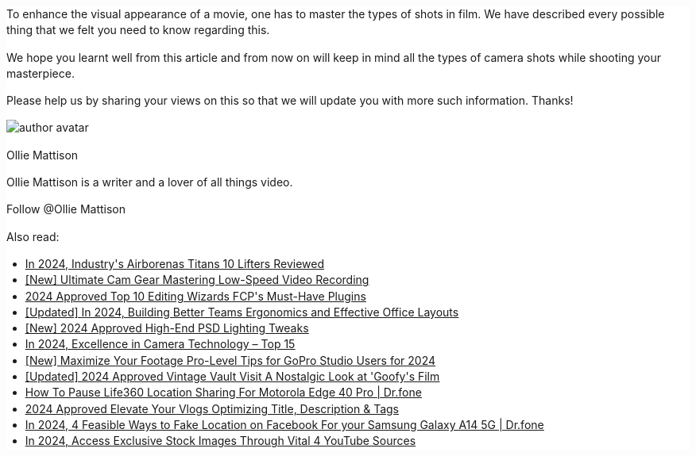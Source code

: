 To enhance the visual appearance of a movie, one has to master the types of shots in film. We have described every possible thing that we felt you need to know regarding this.

We hope you learnt well from this article and from now on will keep in mind all the types of camera shots while shooting your masterpiece.

Please help us by sharing your views on this so that we will update you with more such information. Thanks!

![author avatar](https://images.wondershare.com/filmora/article-images/ollie-mattison.jpg)

Ollie Mattison

Ollie Mattison is a writer and a lover of all things video.

Follow @Ollie Mattison


<ins class="adsbygoogle"
     style="display:block"
     data-ad-format="autorelaxed"
     data-ad-client="ca-pub-7571918770474297"
     data-ad-slot="1223367746"></ins>



<ins class="adsbygoogle"
     style="display:block"
     data-ad-client="ca-pub-7571918770474297"
     data-ad-slot="8358498916"
     data-ad-format="auto"
     data-full-width-responsive="true"></ins>


<span class="atpl-alsoreadstyle">Also read:</span>
<div><ul>
<li><a href="https://fox-blue.techidaily.com/in-2024-industrys-airborenas-titans-10-lifters-reviewed/"><u>In 2024, Industry's Airborenas Titans  10 Lifters Reviewed</u></a></li>
<li><a href="https://fox-blue.techidaily.com/new-ultimate-cam-gear-mastering-low-speed-video-recording/"><u>[New] Ultimate Cam Gear  Mastering Low-Speed Video Recording</u></a></li>
<li><a href="https://fox-blue.techidaily.com/2024-approved-top-10-editing-wizards-fcps-must-have-plugins/"><u>2024 Approved  Top 10 Editing Wizards  FCP's Must-Have Plugins</u></a></li>
<li><a href="https://fox-blue.techidaily.com/updated-in-2024-building-better-teams-ergonomics-and-effective-office-layouts/"><u>[Updated] In 2024, Building Better Teams  Ergonomics and Effective Office Layouts</u></a></li>
<li><a href="https://fox-blue.techidaily.com/new-2024-approved-high-end-psd-lighting-tweaks/"><u>[New] 2024 Approved  High-End PSD Lighting Tweaks</u></a></li>
<li><a href="https://fox-blue.techidaily.com/in-2024-excellence-in-camera-technology-top-15/"><u>In 2024, Excellence in Camera Technology – Top 15</u></a></li>
<li><a href="https://fox-blue.techidaily.com/new-maximize-your-footage-pro-level-tips-for-gopro-studio-users-for-2024/"><u>[New] Maximize Your Footage  Pro-Level Tips for GoPro Studio Users for 2024</u></a></li>
<li><a href="https://fox-blue.techidaily.com/updated-2024-approved-vintage-vault-visit-a-nostalgic-look-at-goofys-film/"><u>[Updated] 2024 Approved  Vintage Vault Visit  A Nostalgic Look at 'Goofy's Film</u></a></li>
<li><a href="https://location-social.techidaily.com/how-to-pause-life360-location-sharing-for-motorola-edge-40-pro-drfone-by-drfone-virtual-android/"><u>How To Pause Life360 Location Sharing For Motorola Edge 40 Pro | Dr.fone</u></a></li>
<li><a href="https://youtube-videos.techidaily.com/2024-approved-elevate-your-vlogs-optimizing-title-description-and-tags/"><u>2024 Approved  Elevate Your Vlogs  Optimizing Title, Description & Tags</u></a></li>
<li><a href="https://location-social.techidaily.com/in-2024-4-feasible-ways-to-fake-location-on-facebook-for-your-samsung-galaxy-a14-5g-drfone-by-drfone-virtual-android/"><u>In 2024, 4 Feasible Ways to Fake Location on Facebook For your Samsung Galaxy A14 5G | Dr.fone</u></a></li>
<li><a href="https://youtube-clips.techidaily.com/in-2024-access-exclusive-stock-images-through-vital-4-youtube-sources/"><u>In 2024, Access Exclusive Stock Images Through Vital 4 YouTube Sources</u></a></li>